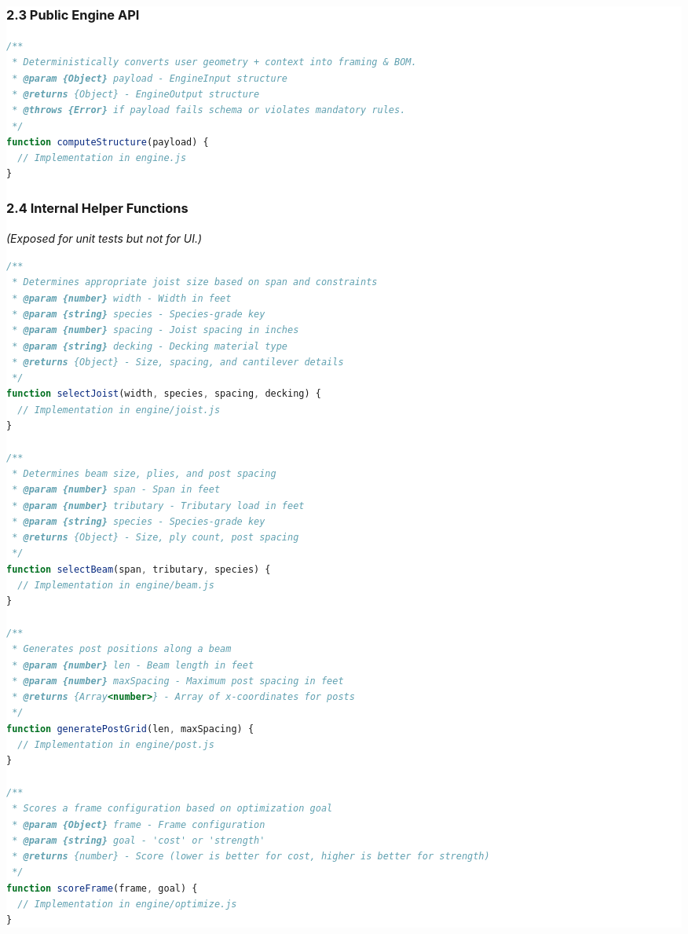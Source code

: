 ### 2.3 Public Engine API

```javascript
/**
 * Deterministically converts user geometry + context into framing & BOM.
 * @param {Object} payload - EngineInput structure
 * @returns {Object} - EngineOutput structure
 * @throws {Error} if payload fails schema or violates mandatory rules.
 */
function computeStructure(payload) {
  // Implementation in engine.js
}
```

### 2.4 Internal Helper Functions

*(Exposed for unit tests but not for UI.)*

```javascript
/**
 * Determines appropriate joist size based on span and constraints
 * @param {number} width - Width in feet
 * @param {string} species - Species-grade key
 * @param {number} spacing - Joist spacing in inches
 * @param {string} decking - Decking material type
 * @returns {Object} - Size, spacing, and cantilever details
 */
function selectJoist(width, species, spacing, decking) {
  // Implementation in engine/joist.js
}

/**
 * Determines beam size, plies, and post spacing
 * @param {number} span - Span in feet
 * @param {number} tributary - Tributary load in feet
 * @param {string} species - Species-grade key
 * @returns {Object} - Size, ply count, post spacing
 */
function selectBeam(span, tributary, species) {
  // Implementation in engine/beam.js
}

/**
 * Generates post positions along a beam
 * @param {number} len - Beam length in feet
 * @param {number} maxSpacing - Maximum post spacing in feet
 * @returns {Array<number>} - Array of x-coordinates for posts
 */
function generatePostGrid(len, maxSpacing) {
  // Implementation in engine/post.js
}

/**
 * Scores a frame configuration based on optimization goal
 * @param {Object} frame - Frame configuration
 * @param {string} goal - 'cost' or 'strength'
 * @returns {number} - Score (lower is better for cost, higher is better for strength)
 */
function scoreFrame(frame, goal) {
  // Implementation in engine/optimize.js
}
```
